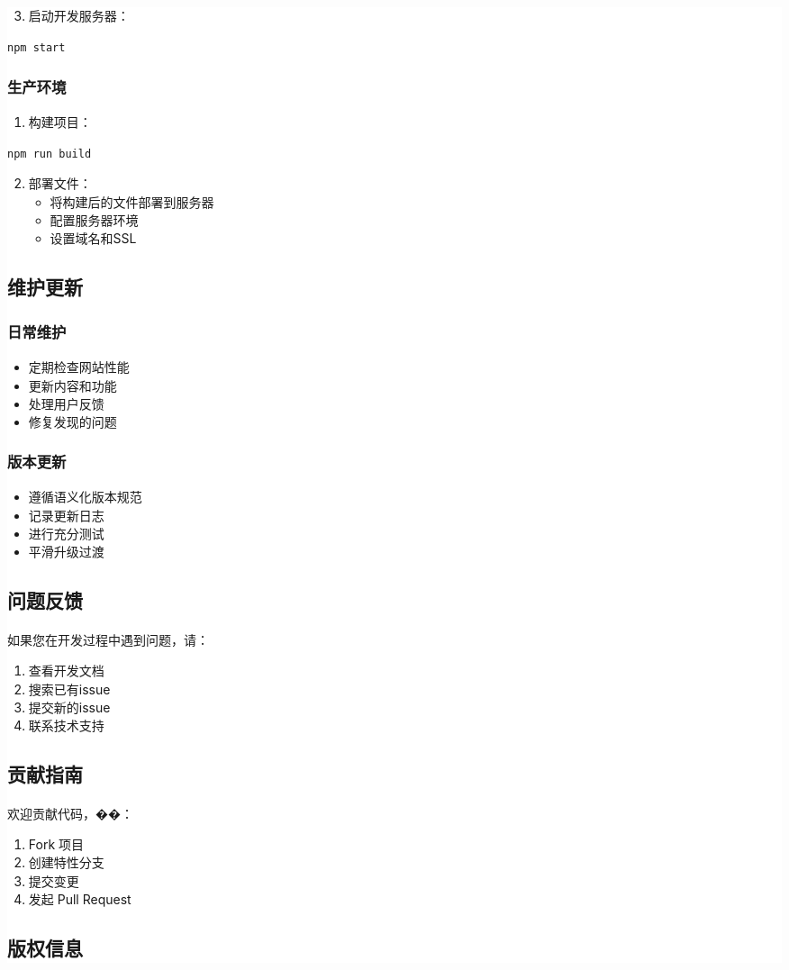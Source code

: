 3. 启动开发服务器：
```bash
npm start
```

### 生产环境

1. 构建项目：
```bash
npm run build
```

2. 部署文件：
   - 将构建后的文件部署到服务器
   - 配置服务器环境
   - 设置域名和SSL

## 维护更新

### 日常维护

- 定期检查网站性能
- 更新内容和功能
- 处理用户反馈
- 修复发现的问题

### 版本更新

- 遵循语义化版本规范
- 记录更新日志
- 进行充分测试
- 平滑升级过渡

## 问题反馈

如果您在开发过程中遇到问题，请：

1. 查看开发文档
2. 搜索已有issue
3. 提交新的issue
4. 联系技术支持

## 贡献指南

欢迎贡献代码，��：

1. Fork 项目
2. 创建特性分支
3. 提交变更
4. 发起 Pull Request

## 版权信息
